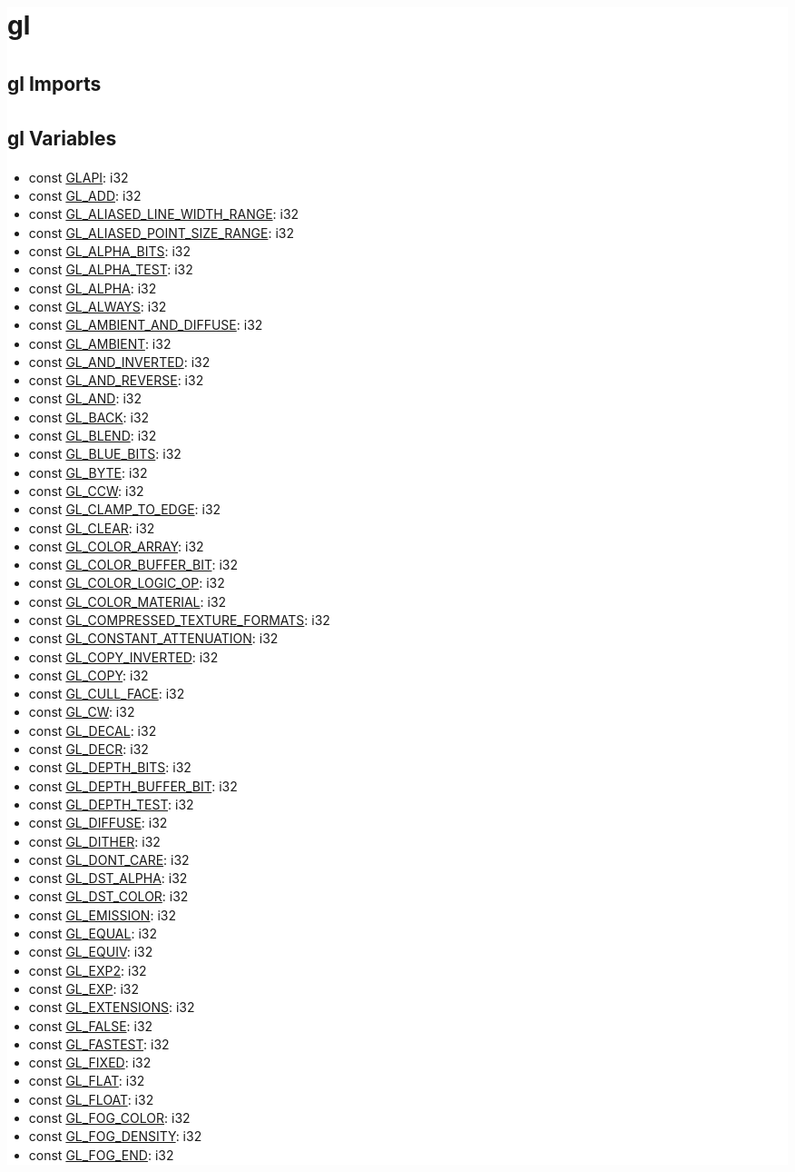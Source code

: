 # gl

## gl Imports



## gl Variables

* const [GLAPI](#GLAPI): i32
* const [GL\_ADD](#GL\_ADD): i32
* const [GL\_ALIASED\_LINE\_WIDTH\_RANGE](#GL\_ALIASED\_LINE\_WIDTH\_RANGE): i32
* const [GL\_ALIASED\_POINT\_SIZE\_RANGE](#GL\_ALIASED\_POINT\_SIZE\_RANGE): i32
* const [GL\_ALPHA\_BITS](#GL\_ALPHA\_BITS): i32
* const [GL\_ALPHA\_TEST](#GL\_ALPHA\_TEST): i32
* const [GL\_ALPHA](#GL\_ALPHA): i32
* const [GL\_ALWAYS](#GL\_ALWAYS): i32
* const [GL\_AMBIENT\_AND\_DIFFUSE](#GL\_AMBIENT\_AND\_DIFFUSE): i32
* const [GL\_AMBIENT](#GL\_AMBIENT): i32
* const [GL\_AND\_INVERTED](#GL\_AND\_INVERTED): i32
* const [GL\_AND\_REVERSE](#GL\_AND\_REVERSE): i32
* const [GL\_AND](#GL\_AND): i32
* const [GL\_BACK](#GL\_BACK): i32
* const [GL\_BLEND](#GL\_BLEND): i32
* const [GL\_BLUE\_BITS](#GL\_BLUE\_BITS): i32
* const [GL\_BYTE](#GL\_BYTE): i32
* const [GL\_CCW](#GL\_CCW): i32
* const [GL\_CLAMP\_TO\_EDGE](#GL\_CLAMP\_TO\_EDGE): i32
* const [GL\_CLEAR](#GL\_CLEAR): i32
* const [GL\_COLOR\_ARRAY](#GL\_COLOR\_ARRAY): i32
* const [GL\_COLOR\_BUFFER\_BIT](#GL\_COLOR\_BUFFER\_BIT): i32
* const [GL\_COLOR\_LOGIC\_OP](#GL\_COLOR\_LOGIC\_OP): i32
* const [GL\_COLOR\_MATERIAL](#GL\_COLOR\_MATERIAL): i32
* const [GL\_COMPRESSED\_TEXTURE\_FORMATS](#GL\_COMPRESSED\_TEXTURE\_FORMATS): i32
* const [GL\_CONSTANT\_ATTENUATION](#GL\_CONSTANT\_ATTENUATION): i32
* const [GL\_COPY\_INVERTED](#GL\_COPY\_INVERTED): i32
* const [GL\_COPY](#GL\_COPY): i32
* const [GL\_CULL\_FACE](#GL\_CULL\_FACE): i32
* const [GL\_CW](#GL\_CW): i32
* const [GL\_DECAL](#GL\_DECAL): i32
* const [GL\_DECR](#GL\_DECR): i32
* const [GL\_DEPTH\_BITS](#GL\_DEPTH\_BITS): i32
* const [GL\_DEPTH\_BUFFER\_BIT](#GL\_DEPTH\_BUFFER\_BIT): i32
* const [GL\_DEPTH\_TEST](#GL\_DEPTH\_TEST): i32
* const [GL\_DIFFUSE](#GL\_DIFFUSE): i32
* const [GL\_DITHER](#GL\_DITHER): i32
* const [GL\_DONT\_CARE](#GL\_DONT\_CARE): i32
* const [GL\_DST\_ALPHA](#GL\_DST\_ALPHA): i32
* const [GL\_DST\_COLOR](#GL\_DST\_COLOR): i32
* const [GL\_EMISSION](#GL\_EMISSION): i32
* const [GL\_EQUAL](#GL\_EQUAL): i32
* const [GL\_EQUIV](#GL\_EQUIV): i32
* const [GL\_EXP2](#GL\_EXP2): i32
* const [GL\_EXP](#GL\_EXP): i32
* const [GL\_EXTENSIONS](#GL\_EXTENSIONS): i32
* const [GL\_FALSE](#GL\_FALSE): i32
* const [GL\_FASTEST](#GL\_FASTEST): i32
* const [GL\_FIXED](#GL\_FIXED): i32
* const [GL\_FLAT](#GL\_FLAT): i32
* const [GL\_FLOAT](#GL\_FLOAT): i32
* const [GL\_FOG\_COLOR](#GL\_FOG\_COLOR): i32
* const [GL\_FOG\_DENSITY](#GL\_FOG\_DENSITY): i32
* const [GL\_FOG\_END](#GL\_FOG\_END): i32